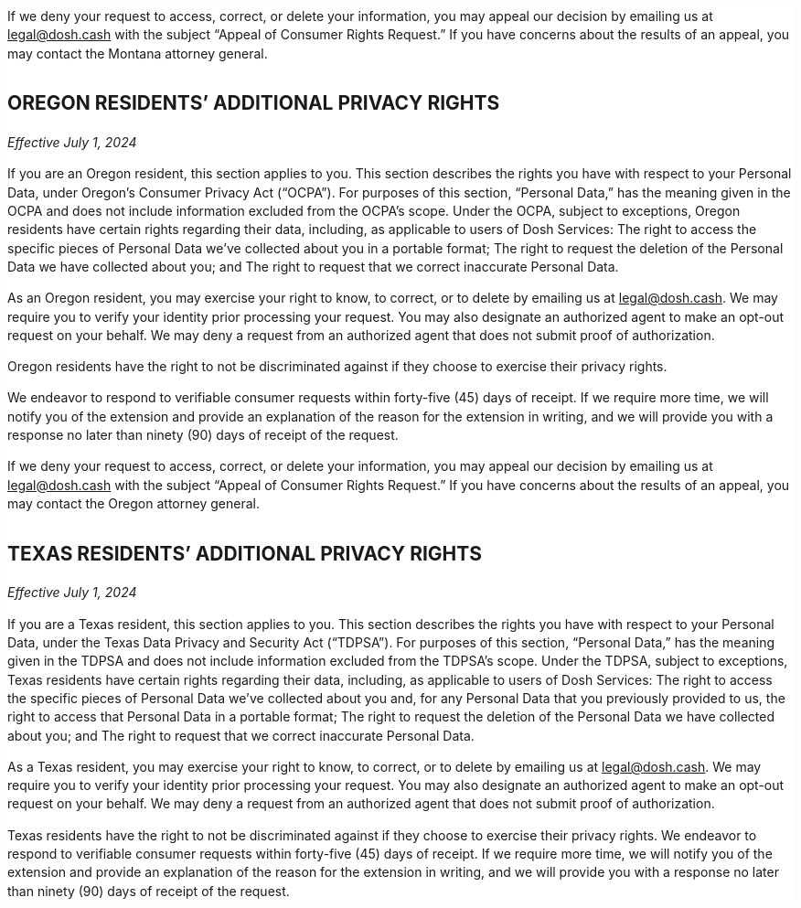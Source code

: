 If we deny your request to access, correct, or delete your information, you may appeal our decision by emailing us at legal@dosh.cash with the subject “Appeal of Consumer Rights Request.” If you have concerns about the results of an appeal, you may contact the Montana attorney general.

**OREGON RESIDENTS’ ADDITIONAL PRIVACY RIGHTS**
-----------------------------------------------

_Effective July 1, 2024_

If you are an Oregon resident, this section applies to you. This section describes the rights you have with respect to your Personal Data, under Oregon’s Consumer Privacy Act (“OCPA”). For purposes of this section, “Personal Data,” has the meaning given in the OCPA and does not include information excluded from the OCPA’s scope. Under the OCPA, subject to exceptions, Oregon residents have certain rights regarding their data, including, as applicable to users of Dosh Services: The right to access the specific pieces of Personal Data we’ve collected about you in a portable format; The right to request the deletion of the Personal Data we have collected about you; and The right to request that we correct inaccurate Personal Data.

As an Oregon resident, you may exercise your right to know, to correct, or to delete by emailing us at legal@dosh.cash. We may require you to verify your identity prior processing your request. You may also designate an authorized agent to make an opt-out request on your behalf. We may deny a request from an authorized agent that does not submit proof of authorization.

Oregon residents have the right to not be discriminated against if they choose to exercise their privacy rights.

We endeavor to respond to verifiable consumer requests within forty-five (45) days of receipt. If we require more time, we will notify you of the extension and provide an explanation of the reason for the extension in writing, and we will provide you with a response no later than ninety (90) days of receipt of the request.

If we deny your request to access, correct, or delete your information, you may appeal our decision by emailing us at legal@dosh.cash with the subject “Appeal of Consumer Rights Request.” If you have concerns about the results of an appeal, you may contact the Oregon attorney general.

**TEXAS RESIDENTS’ ADDITIONAL PRIVACY RIGHTS**
----------------------------------------------

_Effective July 1, 2024_

If you are a Texas resident, this section applies to you. This section describes the rights you have with respect to your Personal Data, under the Texas Data Privacy and Security Act (“TDPSA”). For purposes of this section, “Personal Data,” has the meaning given in the TDPSA and does not include information excluded from the TDPSA’s scope. Under the TDPSA, subject to exceptions, Texas residents have certain rights regarding their data, including, as applicable to users of Dosh Services: The right to access the specific pieces of Personal Data we’ve collected about you and, for any Personal Data that you previously provided to us, the right to access that Personal Data in a portable format; The right to request the deletion of the Personal Data we have collected about you; and The right to request that we correct inaccurate Personal Data.

As a Texas resident, you may exercise your right to know, to correct, or to delete by emailing us at legal@dosh.cash. We may require you to verify your identity prior processing your request. You may also designate an authorized agent to make an opt-out request on your behalf. We may deny a request from an authorized agent that does not submit proof of authorization.

Texas residents have the right to not be discriminated against if they choose to exercise their privacy rights. We endeavor to respond to verifiable consumer requests within forty-five (45) days of receipt. If we require more time, we will notify you of the extension and provide an explanation of the reason for the extension in writing, and we will provide you with a response no later than ninety (90) days of receipt of the request.
